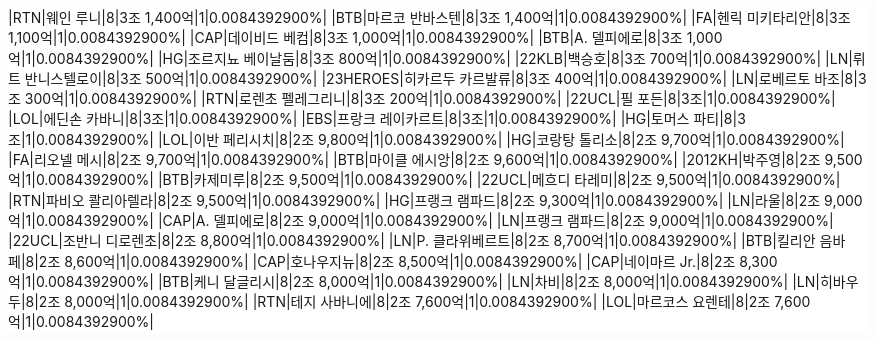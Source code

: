 |RTN|웨인 루니|8|3조 1,400억|1|0.0084392900%|
|BTB|마르코 반바스텐|8|3조 1,400억|1|0.0084392900%|
|FA|헨릭 미키타리안|8|3조 1,100억|1|0.0084392900%|
|CAP|데이비드 베컴|8|3조 1,000억|1|0.0084392900%|
|BTB|A. 델피에로|8|3조 1,000억|1|0.0084392900%|
|HG|조르지뇨 베이날둠|8|3조 800억|1|0.0084392900%|
|22KLB|백승호|8|3조 700억|1|0.0084392900%|
|LN|뤼트 반니스텔로이|8|3조 500억|1|0.0084392900%|
|23HEROES|히카르두 카르발류|8|3조 400억|1|0.0084392900%|
|LN|로베르토 바조|8|3조 300억|1|0.0084392900%|
|RTN|로렌초 펠레그리니|8|3조 200억|1|0.0084392900%|
|22UCL|필 포든|8|3조|1|0.0084392900%|
|LOL|에딘손 카바니|8|3조|1|0.0084392900%|
|EBS|프랑크 레이카르트|8|3조|1|0.0084392900%|
|HG|토머스 파티|8|3조|1|0.0084392900%|
|LOL|이반 페리시치|8|2조 9,800억|1|0.0084392900%|
|HG|코랑탕 톨리소|8|2조 9,700억|1|0.0084392900%|
|FA|리오넬 메시|8|2조 9,700억|1|0.0084392900%|
|BTB|마이클 에시앙|8|2조 9,600억|1|0.0084392900%|
|2012KH|박주영|8|2조 9,500억|1|0.0084392900%|
|BTB|카제미루|8|2조 9,500억|1|0.0084392900%|
|22UCL|메흐디 타레미|8|2조 9,500억|1|0.0084392900%|
|RTN|파비오 콸리아렐라|8|2조 9,500억|1|0.0084392900%|
|HG|프랭크 램파드|8|2조 9,300억|1|0.0084392900%|
|LN|라울|8|2조 9,000억|1|0.0084392900%|
|CAP|A. 델피에로|8|2조 9,000억|1|0.0084392900%|
|LN|프랭크 램파드|8|2조 9,000억|1|0.0084392900%|
|22UCL|조반니 디로렌초|8|2조 8,800억|1|0.0084392900%|
|LN|P. 클라위베르트|8|2조 8,700억|1|0.0084392900%|
|BTB|킬리안 음바페|8|2조 8,600억|1|0.0084392900%|
|CAP|호나우지뉴|8|2조 8,500억|1|0.0084392900%|
|CAP|네이마르 Jr.|8|2조 8,300억|1|0.0084392900%|
|BTB|케니 달글리시|8|2조 8,000억|1|0.0084392900%|
|LN|차비|8|2조 8,000억|1|0.0084392900%|
|LN|히바우두|8|2조 8,000억|1|0.0084392900%|
|RTN|테지 사바니에|8|2조 7,600억|1|0.0084392900%|
|LOL|마르코스 요렌테|8|2조 7,600억|1|0.0084392900%|